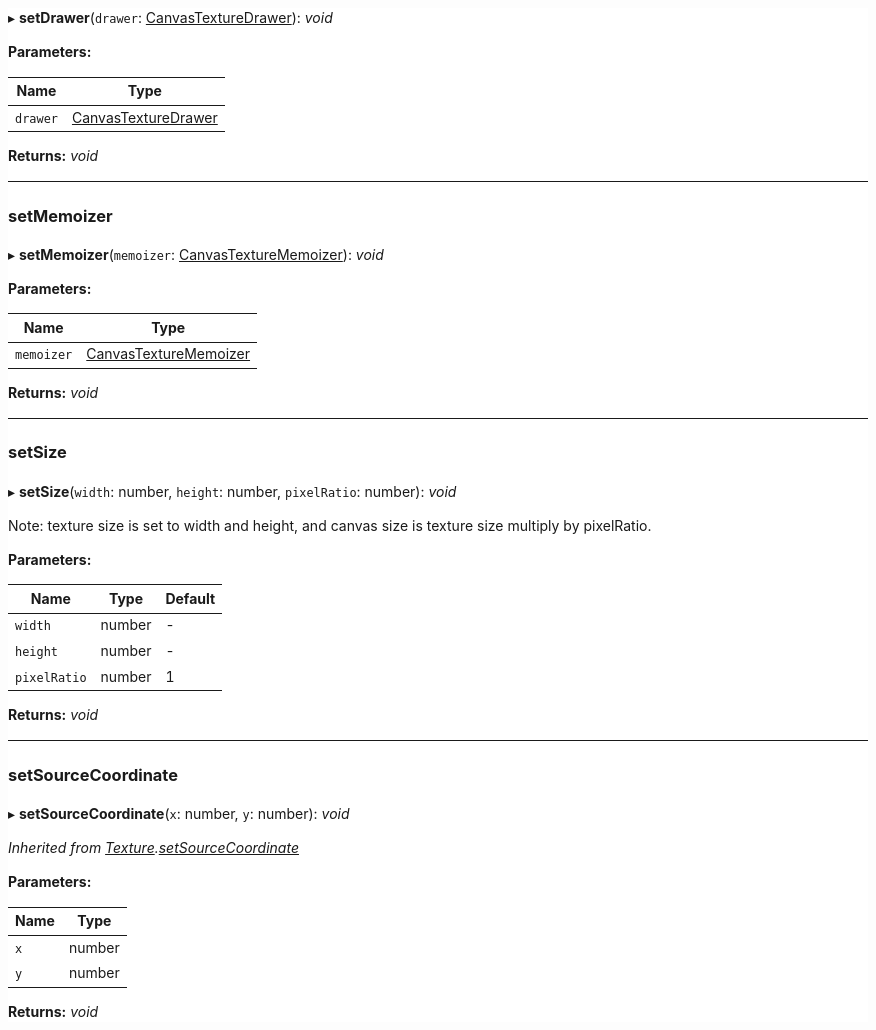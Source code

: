 ▸ **setDrawer**(`drawer`: [CanvasTextureDrawer](../globals.md#canvastexturedrawer)): *void*

**Parameters:**

Name | Type |
------ | ------ |
`drawer` | [CanvasTextureDrawer](../globals.md#canvastexturedrawer) |

**Returns:** *void*

___

###  setMemoizer

▸ **setMemoizer**(`memoizer`: [CanvasTextureMemoizer](../globals.md#canvastexturememoizer)): *void*

**Parameters:**

Name | Type |
------ | ------ |
`memoizer` | [CanvasTextureMemoizer](../globals.md#canvastexturememoizer) |

**Returns:** *void*

___

###  setSize

▸ **setSize**(`width`: number, `height`: number, `pixelRatio`: number): *void*

Note: texture size is set to width and height, and canvas size is texture size multiply by pixelRatio.

**Parameters:**

Name | Type | Default |
------ | ------ | ------ |
`width` | number | - |
`height` | number | - |
`pixelRatio` | number | 1 |

**Returns:** *void*

___

###  setSourceCoordinate

▸ **setSourceCoordinate**(`x`: number, `y`: number): *void*

*Inherited from [Texture](texture.md).[setSourceCoordinate](texture.md#setsourcecoordinate)*

**Parameters:**

Name | Type |
------ | ------ |
`x` | number |
`y` | number |

**Returns:** *void*
